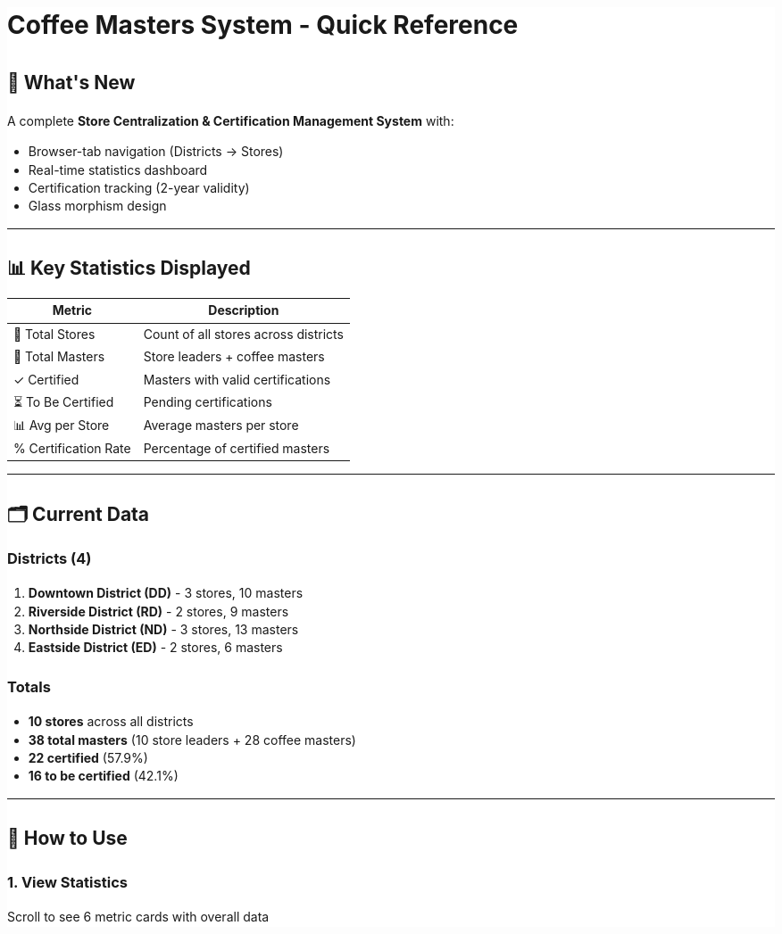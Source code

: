 # Coffee Masters System - Quick Reference

## 🎯 What's New

A complete **Store Centralization & Certification Management System** with:
- Browser-tab navigation (Districts → Stores)
- Real-time statistics dashboard
- Certification tracking (2-year validity)
- Glass morphism design

---

## 📊 Key Statistics Displayed

| Metric | Description |
|--------|-------------|
| 🏢 Total Stores | Count of all stores across districts |
| 👥 Total Masters | Store leaders + coffee masters |
| ✓ Certified | Masters with valid certifications |
| ⏳ To Be Certified | Pending certifications |
| 📊 Avg per Store | Average masters per store |
| % Certification Rate | Percentage of certified masters |

---

## 🗂️ Current Data

### Districts (4)
1. **Downtown District (DD)** - 3 stores, 10 masters
2. **Riverside District (RD)** - 2 stores, 9 masters
3. **Northside District (ND)** - 3 stores, 13 masters
4. **Eastside District (ED)** - 2 stores, 6 masters

### Totals
- **10 stores** across all districts
- **38 total masters** (10 store leaders + 28 coffee masters)
- **22 certified** (57.9%)
- **16 to be certified** (42.1%)

---

## 🎨 How to Use

### 1. View Statistics
Scroll to see 6 metric cards with overall data
